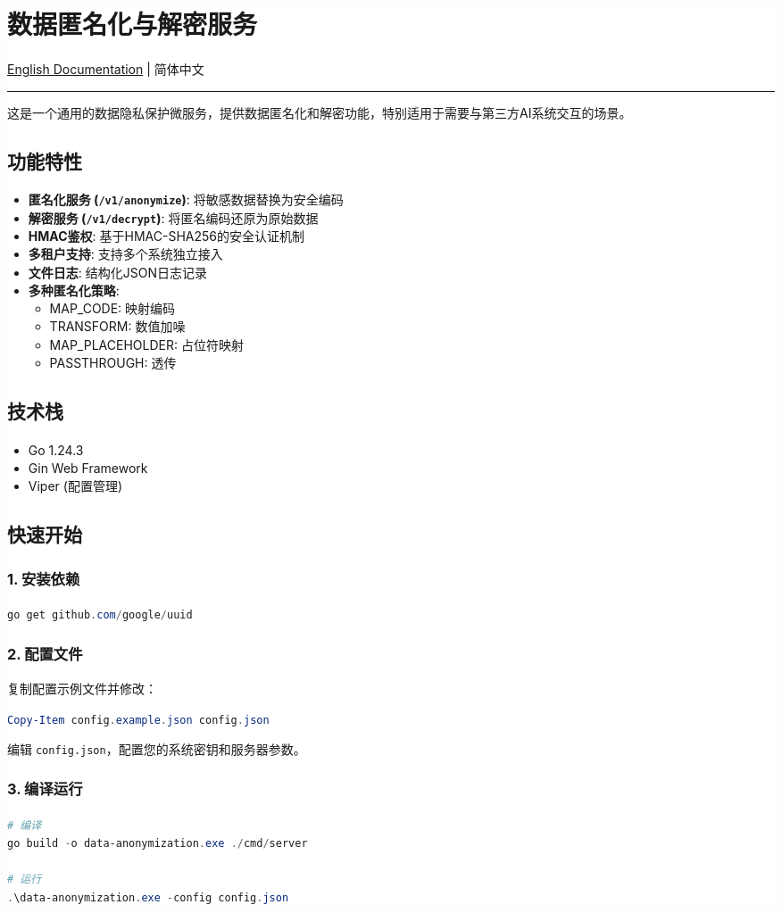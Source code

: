 # 数据匿名化与解密服务
[English Documentation](../README.md) | 简体中文

---

这是一个通用的数据隐私保护微服务，提供数据匿名化和解密功能，特别适用于需要与第三方AI系统交互的场景。

## 功能特性

- **匿名化服务 (`/v1/anonymize`)**: 将敏感数据替换为安全编码
- **解密服务 (`/v1/decrypt`)**: 将匿名编码还原为原始数据
- **HMAC鉴权**: 基于HMAC-SHA256的安全认证机制
- **多租户支持**: 支持多个系统独立接入
- **文件日志**: 结构化JSON日志记录
- **多种匿名化策略**:
  - MAP_CODE: 映射编码
  - TRANSFORM: 数值加噪
  - MAP_PLACEHOLDER: 占位符映射
  - PASSTHROUGH: 透传

## 技术栈

- Go 1.24.3
- Gin Web Framework
- Viper (配置管理)

## 快速开始

### 1. 安装依赖

```powershell
go get github.com/google/uuid
```

### 2. 配置文件

复制配置示例文件并修改：

```powershell
Copy-Item config.example.json config.json
```

编辑 `config.json`，配置您的系统密钥和服务器参数。

### 3. 编译运行

```powershell
# 编译
go build -o data-anonymization.exe ./cmd/server

# 运行
.\data-anonymization.exe -config config.json
```
